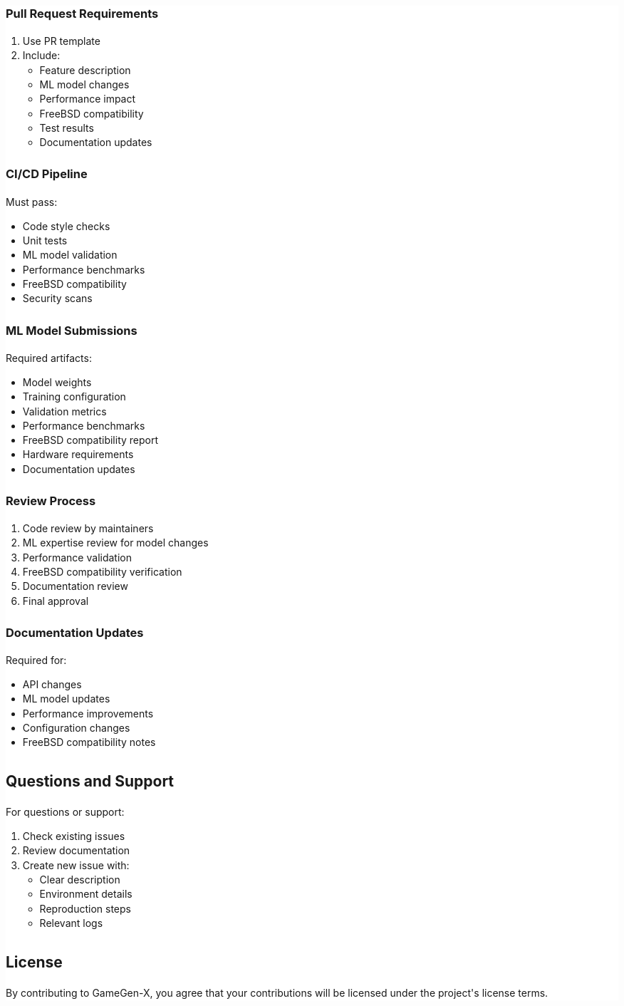 ### Pull Request Requirements
1. Use PR template
2. Include:
   - Feature description
   - ML model changes
   - Performance impact
   - FreeBSD compatibility
   - Test results
   - Documentation updates

### CI/CD Pipeline
Must pass:
- Code style checks
- Unit tests
- ML model validation
- Performance benchmarks
- FreeBSD compatibility
- Security scans

### ML Model Submissions
Required artifacts:
- Model weights
- Training configuration
- Validation metrics
- Performance benchmarks
- FreeBSD compatibility report
- Hardware requirements
- Documentation updates

### Review Process
1. Code review by maintainers
2. ML expertise review for model changes
3. Performance validation
4. FreeBSD compatibility verification
5. Documentation review
6. Final approval

### Documentation Updates
Required for:
- API changes
- ML model updates
- Performance improvements
- Configuration changes
- FreeBSD compatibility notes

## Questions and Support

For questions or support:
1. Check existing issues
2. Review documentation
3. Create new issue with:
   - Clear description
   - Environment details
   - Reproduction steps
   - Relevant logs

## License

By contributing to GameGen-X, you agree that your contributions will be licensed under the project's license terms.